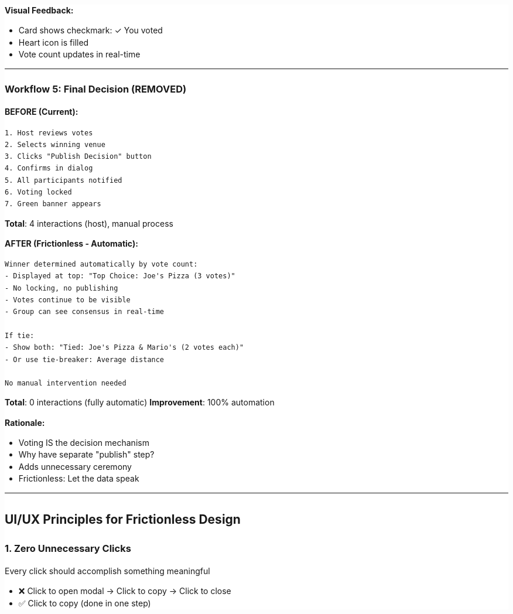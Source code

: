 **Visual Feedback:**
- Card shows checkmark: ✓ You voted
- Heart icon is filled
- Vote count updates in real-time

---

### **Workflow 5: Final Decision (REMOVED)**

**BEFORE (Current):**
```
1. Host reviews votes
2. Selects winning venue
3. Clicks "Publish Decision" button
4. Confirms in dialog
5. All participants notified
6. Voting locked
7. Green banner appears
```
**Total**: 4 interactions (host), manual process

**AFTER (Frictionless - Automatic):**
```
Winner determined automatically by vote count:
- Displayed at top: "Top Choice: Joe's Pizza (3 votes)"
- No locking, no publishing
- Votes continue to be visible
- Group can see consensus in real-time

If tie:
- Show both: "Tied: Joe's Pizza & Mario's (2 votes each)"
- Or use tie-breaker: Average distance

No manual intervention needed
```
**Total**: 0 interactions (fully automatic)
**Improvement**: 100% automation

**Rationale:**
- Voting IS the decision mechanism
- Why have separate "publish" step?
- Adds unnecessary ceremony
- Frictionless: Let the data speak

---

## UI/UX Principles for Frictionless Design

### **1. Zero Unnecessary Clicks**
Every click should accomplish something meaningful
- ❌ Click to open modal → Click to copy → Click to close
- ✅ Click to copy (done in one step)
